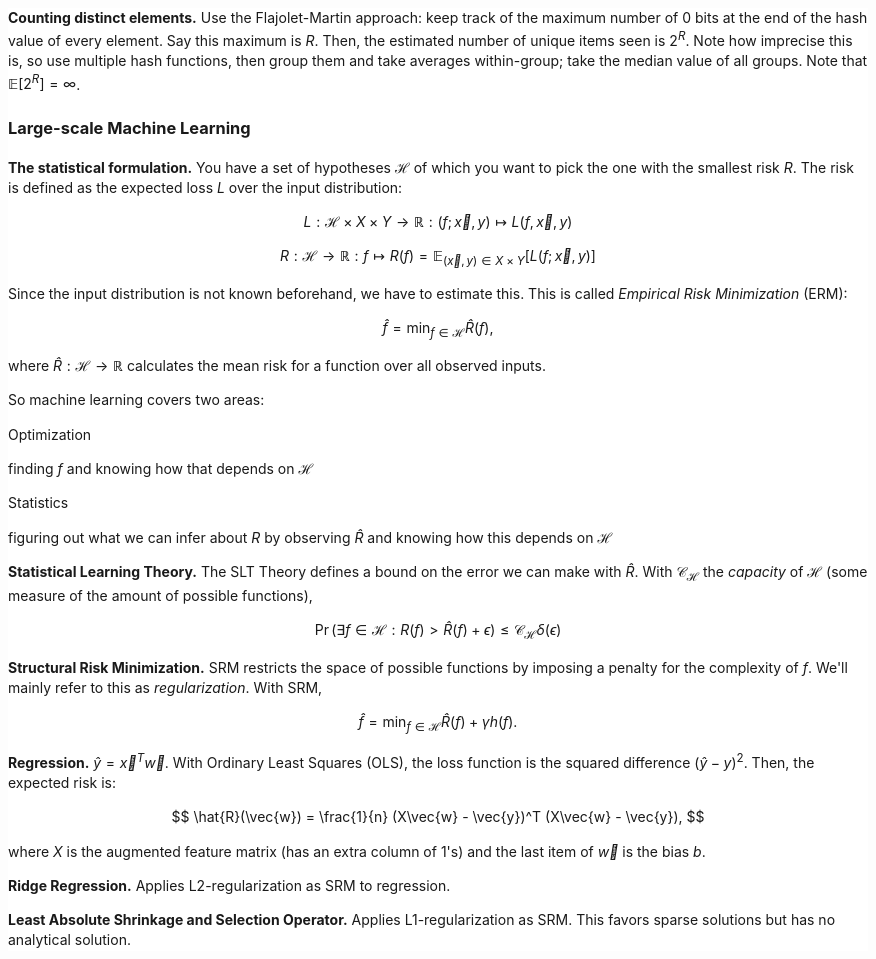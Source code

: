 **Counting distinct elements.** Use the Flajolet-Martin approach: keep track of the maximum number of 0 bits at the end of the hash value of every element. Say this maximum is $R$. Then, the estimated number of unique items seen is $2^R$. Note how imprecise this is, so use multiple hash functions, then group them and take averages within-group; take the median value of all groups. Note that $\mathbb{E}[2^R] = \infty$.

### Large-scale Machine Learning

**The statistical formulation.** You have a set of hypotheses $\mathcal{H}$ of which you want to pick the one with the smallest risk $R$. The risk is defined as the expected loss $L$ over the input distribution:

$$ L: \mathcal{H} \times X \times Y \rightarrow \mathbb{R}: (f; \vec{x}, y) \mapsto L(f, \vec{x}, y) $$

$$ R: \mathcal{H} \rightarrow \mathbb{R}: f \mapsto R(f) = \mathbb{E}_{(\vec{x}, y) \in X \times Y} [L(f; \vec{x}, y)] $$

Since the input distribution is not known beforehand, we have to estimate this. This is called _Empirical Risk Minimization_ (ERM):

$$ \hat{f} = \min_{f \in \mathcal{H}} \hat{R}(f), $$

where $\hat{R}: \mathcal{H} \rightarrow \mathbb{R}$ calculates the mean risk for a function over all observed inputs.

So machine learning covers two areas:

Optimization

finding $f$ and knowing how that depends on $\mathcal{H}$

Statistics

figuring out what we can infer about $R$ by observing $\hat{R}$ and knowing how this depends on $\mathcal{H}$

**Statistical Learning Theory.** The SLT Theory defines a bound on the error we can make with $\hat{R}$. With $\mathcal{C}_\mathcal{H}$ the _capacity_ of $\mathcal{H}$ (some measure of the amount of possible functions),

$$ \Pr(\exists f \in \mathcal{H}: R(f) > \hat{R}(f) + \epsilon) \leq \mathcal{C}_\mathcal{H} \delta(\epsilon) $$

**Structural Risk Minimization.** SRM restricts the space of possible functions by imposing a penalty for the complexity of $f$. We'll mainly refer to this as _regularization_. With SRM,

$$ \hat{f} = \min_{f \in \mathcal{H}} \hat{R}(f) + \gamma h(f). $$

**Regression.** $\hat{y} = \vec{x}^T \vec{w}$. With Ordinary Least Squares (OLS), the loss function is the squared difference $(\hat{y} - y)^2$. Then, the expected risk is:

$$ \hat{R}(\vec{w}) = \frac{1}{n} (X\vec{w} - \vec{y})^T (X\vec{w} - \vec{y}), $$

where $X$ is the augmented feature matrix (has an extra column of 1's) and the last item of $\vec{w}$ is the bias $b$.

**Ridge Regression.** Applies L2-regularization as SRM to regression.

**Least Absolute Shrinkage and Selection Operator.** Applies L1-regularization as SRM. This favors sparse solutions but has no analytical solution.
